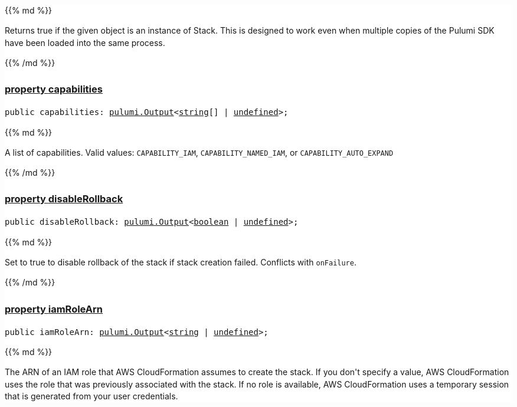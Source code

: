 {{% md %}}

Returns true if the given object is an instance of Stack.  This is designed to work even
when multiple copies of the Pulumi SDK have been loaded into the same process.

{{% /md %}}
</div>
<h3 class="pdoc-member-header" id="Stack-capabilities">
<a class="pdoc-child-name" href="https://github.com/pulumi/pulumi-aws/blob/00ae83330810ff27fbe24ede3176231e70d77715/sdk/nodejs/cloudformation/stack.ts#L77">property <b>capabilities</b></a>
</h3>
<div class="pdoc-member-contents">
<pre class="highlight"><span class='kd'>public </span>capabilities: <a href='/docs/reference/pkg/nodejs/pulumi/pulumi/#Output'>pulumi.Output</a>&lt;<span class='kd'><a href='https://developer.mozilla.org/en-US/docs/Web/JavaScript/Reference/Global_Objects/String'>string</a></span>[] | <span class='kd'><a href='https://developer.mozilla.org/en-US/docs/Web/JavaScript/Reference/Global_Objects/undefined'>undefined</a></span>&gt;;</pre>
{{% md %}}

A list of capabilities.
Valid values: `CAPABILITY_IAM`, `CAPABILITY_NAMED_IAM`, or `CAPABILITY_AUTO_EXPAND`

{{% /md %}}
</div>
<h3 class="pdoc-member-header" id="Stack-disableRollback">
<a class="pdoc-child-name" href="https://github.com/pulumi/pulumi-aws/blob/00ae83330810ff27fbe24ede3176231e70d77715/sdk/nodejs/cloudformation/stack.ts#L82">property <b>disableRollback</b></a>
</h3>
<div class="pdoc-member-contents">
<pre class="highlight"><span class='kd'>public </span>disableRollback: <a href='/docs/reference/pkg/nodejs/pulumi/pulumi/#Output'>pulumi.Output</a>&lt;<span class='kd'><a href='https://developer.mozilla.org/en-US/docs/Web/JavaScript/Reference/Global_Objects/Boolean'>boolean</a></span> | <span class='kd'><a href='https://developer.mozilla.org/en-US/docs/Web/JavaScript/Reference/Global_Objects/undefined'>undefined</a></span>&gt;;</pre>
{{% md %}}

Set to true to disable rollback of the stack if stack creation failed.
Conflicts with `onFailure`.

{{% /md %}}
</div>
<h3 class="pdoc-member-header" id="Stack-iamRoleArn">
<a class="pdoc-child-name" href="https://github.com/pulumi/pulumi-aws/blob/00ae83330810ff27fbe24ede3176231e70d77715/sdk/nodejs/cloudformation/stack.ts#L86">property <b>iamRoleArn</b></a>
</h3>
<div class="pdoc-member-contents">
<pre class="highlight"><span class='kd'>public </span>iamRoleArn: <a href='/docs/reference/pkg/nodejs/pulumi/pulumi/#Output'>pulumi.Output</a>&lt;<span class='kd'><a href='https://developer.mozilla.org/en-US/docs/Web/JavaScript/Reference/Global_Objects/String'>string</a></span> | <span class='kd'><a href='https://developer.mozilla.org/en-US/docs/Web/JavaScript/Reference/Global_Objects/undefined'>undefined</a></span>&gt;;</pre>
{{% md %}}

The ARN of an IAM role that AWS CloudFormation assumes to create the stack. If you don't specify a value, AWS CloudFormation uses the role that was previously associated with the stack. If no role is available, AWS CloudFormation uses a temporary session that is generated from your user credentials.
